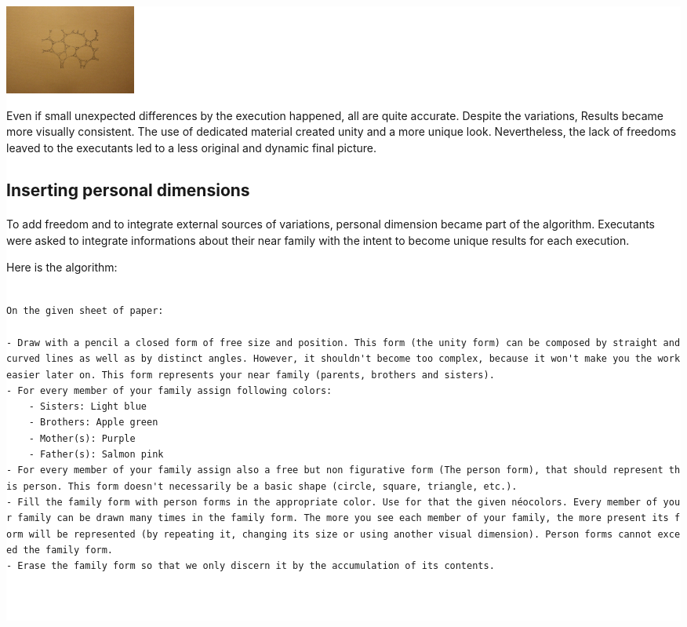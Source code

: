 <img src="documentation/images/analogAlgorithms/homeworkVersion1/10.jpg" width="19%" style="display: inline-block" />

Even if small unexpected differences by the execution happened, all are quite accurate. Despite the variations, Results became more visually consistent. The use of dedicated material created unity and a more unique look. Nevertheless, the lack of freedoms leaved to the executants led to a less original and dynamic final picture.

## Inserting personal dimensions
To add freedom and to integrate external sources of variations, personal dimension became part of the algorithm. Executants were asked to integrate informations about their near family with the intent to become unique results for each execution.

Here is the algorithm:
<pre style="word-wrap: break-word;"><code style="word-wrap: break-word;">
On the given sheet of paper:

- Draw with a pencil a closed form of free size and position. This form (the unity form) can be composed by straight and curved lines as well as by distinct angles. However, it shouldn't become too complex, because it won't make you the work easier later on. This form represents your near family (parents, brothers and sisters).
- For every member of your family assign following colors:
    - Sisters: Light blue
    - Brothers: Apple green
    - Mother(s): Purple
    - Father(s): Salmon pink
- For every member of your family assign also a free but non figurative form (The person form), that should represent this person. This form doesn't necessarily be a basic shape (circle, square, triangle, etc.).
- Fill the family form with person forms in the appropriate color. Use for that the given néocolors. Every member of your family can be drawn many times in the family form. The more you see each member of your family, the more present its form will be represented (by repeating it, changing its size or using another visual dimension). Person forms cannot exceed the family form.
- Erase the family form so that we only discern it by the accumulation of its contents.

